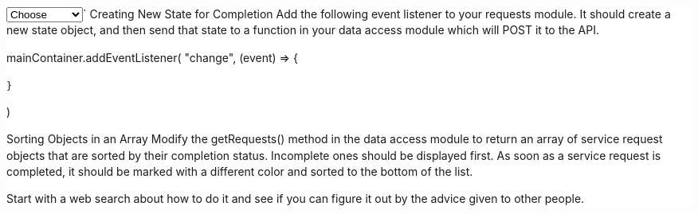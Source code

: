 <select class="clowns" id="clowns">
    <option value="">Choose</option>
    ${
        clowns.map(
            clown => {
                return `<option value="${xxx.id}--${xxx.id}">${xxx.name}</option>`
            }
        ).join("")
    }
</select>`
Creating New State for Completion
Add the following event listener to your requests module. It should create a new state object, and then send that state to a function in your data access module which will POST it to the API.

mainContainer.addEventListener(
    "change",
    (event) => {

    }
)

Sorting Objects in an Array
Modify the getRequests() method in the data access module to return an array of service request objects that are sorted by their completion status. Incomplete ones should be displayed first. As soon as a service request is completed, it should be marked with a different color and sorted to the bottom of the list.

Start with a web search about how to do it and see if you can figure it out by the advice given to other people.